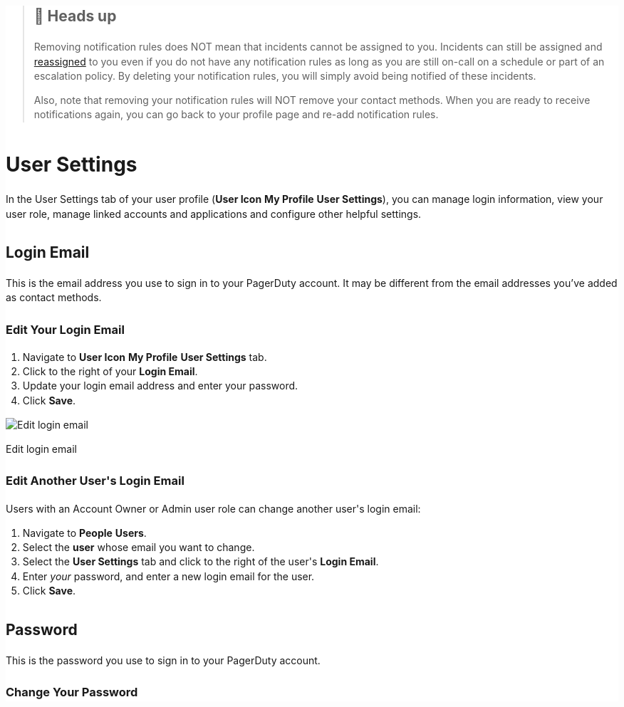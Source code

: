 > 📘 Heads up
> ----------
> 
> Removing notification rules does NOT mean that incidents cannot be assigned to you. Incidents can still be assigned and [reassigned](/main/docs/reassign-incidents#reassign-an-incident) to you even if you do not have any notification rules as long as you are still on-call on a schedule or part of an escalation policy. By deleting your notification rules, you will simply avoid being notified of these incidents.
> 
> Also, note that removing your notification rules will NOT remove your contact methods. When you are ready to receive notifications again, you can go back to your profile page and re-add notification rules.

User Settings
=============

In the User Settings tab of your user profile (**User Icon**  **My Profile**  **User Settings**), you can manage login information, view your user role, manage linked accounts and applications and configure other helpful settings.

Login Email
-----------

This is the email address you use to sign in to your PagerDuty account. It may be different from the email addresses you’ve added as contact methods.

### Edit Your Login Email

1. Navigate to **User Icon**  **My Profile**  **User Settings** tab.
2. Click  to the right of your **Login Email**.
3. Update your login email address and enter your password.
4. Click **Save**.

![Edit login email](https://files.readme.io/ef76390-image2.png "Edit login email")



Edit login email



### Edit Another User's Login Email

Users with an Account Owner or Admin user role can change another user's login email:

1. Navigate to **People**  **Users**.
2. Select the **user** whose email you want to change.
3. Select the **User Settings** tab and click  to the right of the user's **Login Email**.
4. Enter *your* password, and enter a new login email for the user.
5. Click **Save**.

Password
--------

This is the password you use to sign in to your PagerDuty account.

### Change Your Password
